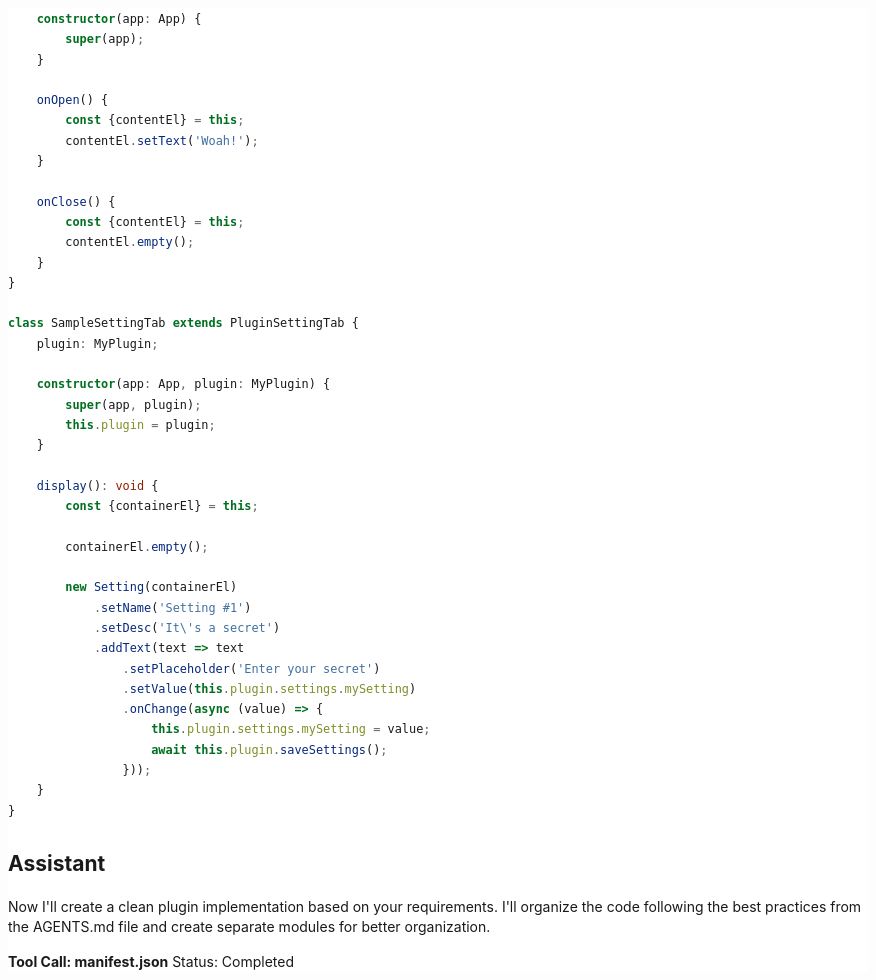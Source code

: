 ```obsidian-periodic-aggregator/src/main.ts
	constructor(app: App) {
		super(app);
	}

	onOpen() {
		const {contentEl} = this;
		contentEl.setText('Woah!');
	}

	onClose() {
		const {contentEl} = this;
		contentEl.empty();
	}
}

class SampleSettingTab extends PluginSettingTab {
	plugin: MyPlugin;

	constructor(app: App, plugin: MyPlugin) {
		super(app, plugin);
		this.plugin = plugin;
	}

	display(): void {
		const {containerEl} = this;

		containerEl.empty();

		new Setting(containerEl)
			.setName('Setting #1')
			.setDesc('It\'s a secret')
			.addText(text => text
				.setPlaceholder('Enter your secret')
				.setValue(this.plugin.settings.mySetting)
				.onChange(async (value) => {
					this.plugin.settings.mySetting = value;
					await this.plugin.saveSettings();
				}));
	}
}

```


## Assistant

Now I'll create a clean plugin implementation based on your requirements. I'll organize the code following the best practices from the AGENTS.md file and create separate modules for better organization.

**Tool Call: manifest.json**
Status: Completed
